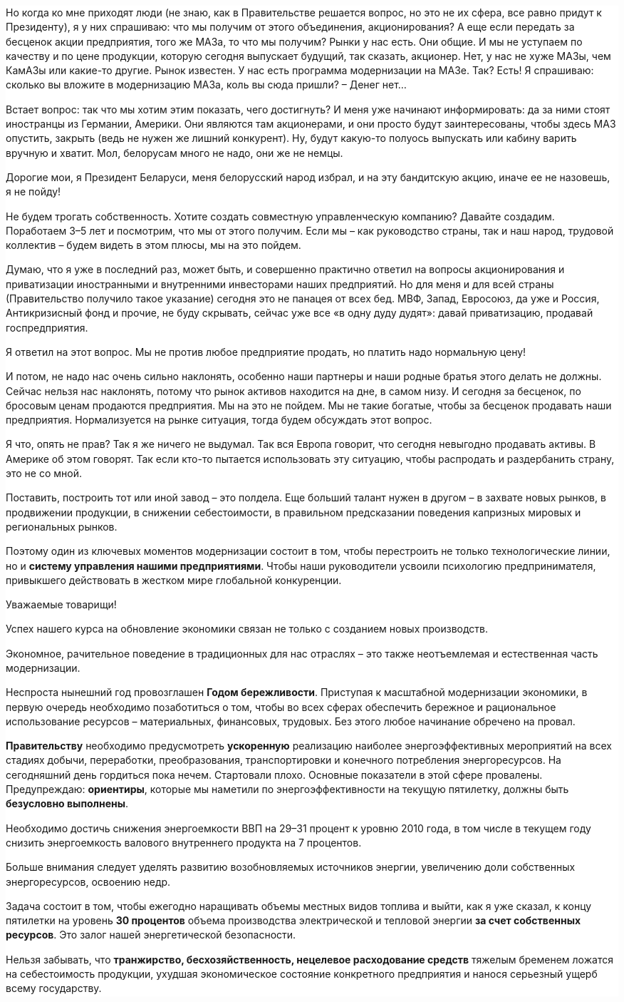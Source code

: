 <p>Но когда ко мне приходят люди (не знаю, как в Правительстве решается вопрос, но это не их сфера, все равно придут к Президенту), я у них спрашиваю: что мы получим от этого объединения, акционирования? А еще если передать за бесценок акции предприятия, того же МАЗа, то что мы получим? Рынки у нас есть. Они общие. И мы не уступаем по качеству и по цене продукции, которую сегодня выпускает будущий, так сказать, акционер. Нет, у нас не хуже МАЗы, чем КамАЗы или какие-то другие. Рынок известен. У нас есть программа модернизации на МАЗе. Так? Есть! Я спрашиваю: сколько вы вложите в модернизацию МАЗа, коль вы сюда пришли? – Денег нет…</p>
<p>Встает вопрос: так что мы хотим этим показать, чего достигнуть? И меня уже начинают информировать: да за ними стоят иностранцы из Германии, Америки. Они являются там акционерами, и они просто будут заинтересованы, чтобы здесь МАЗ опустить, закрыть (ведь не нужен же лишний конкурент). Ну, будут какую-то полуось выпускать или кабину варить вручную и хватит. Мол, белорусам много не надо, они же не немцы.</p>
<p>Дорогие мои, я Президент Беларуси, меня белорусский народ избрал, и на эту бандитскую акцию, иначе ее не назовешь, я не пойду!</p>
<p>Не будем трогать собственность. Хотите создать совместную управленческую компанию? Давайте создадим. Поработаем 3–5 лет и посмотрим, что мы от этого получим. Если мы – как руководство страны, так и наш народ, трудовой коллектив – будем видеть в этом плюсы, мы на это пойдем.</p>
<p>Думаю, что я уже в последний раз, может быть, и совершенно практично ответил на вопросы акционирования и приватизации иностранными и внутренними инвесторами наших предприятий. Но для меня и для всей страны (Правительство получило такое указание) сегодня это не панацея от всех бед. МВФ, Запад, Евросоюз, да уже и Россия, Антикризисный фонд и прочие, не буду скрывать, сейчас уже все «в одну дуду дудят»: давай приватизацию, продавай госпредприятия.</p>
<p>Я ответил на этот вопрос. Мы не против любое предприятие продать, но платить надо нормальную цену!</p>
<p>И потом, не надо нас очень сильно наклонять, особенно наши партнеры и наши родные братья этого делать не должны. Сейчас нельзя нас наклонять, потому что рынок активов находится на дне, в самом низу. И сегодня за бесценок, по бросовым ценам продаются предприятия. Мы на это не пойдем. Мы не такие богатые, чтобы за бесценок продавать наши предприятия. Нормализуется на рынке ситуация, тогда будем обсуждать этот вопрос.</p>
<p>Я что, опять не прав? Так я же ничего не выдумал. Так вся Европа говорит, что сегодня невыгодно продавать активы. В Америке об этом говорят. Так если кто-то пытается использовать эту ситуацию, чтобы распродать и раздербанить страну, это не со мной.</p>
<p>Поставить, построить тот или иной завод – это полдела. Еще больший талант нужен в другом – в захвате новых рынков, в продвижении продукции, в снижении себестоимости, в правильном предсказании поведения капризных мировых и региональных рынков.</p>
<p>Поэтому один из ключевых моментов модернизации состоит в том, чтобы перестроить не только технологические линии, но и <b>систему управления нашими предприятиями</b>. Чтобы наши руководители усвоили психологию предпринимателя, привыкшего действовать в жестком мире глобальной конкуренции.</p>
<p></p>
<p>Уважаемые товарищи!</p>
<p></p>
<p>Успех нашего курса на обновление экономики связан не только с созданием новых производств.</p>
<p>Экономное, рачительное поведение в традиционных для нас отраслях – это также неотъемлемая и естественная часть модернизации.</p>
<p>Неспроста нынешний год провозглашен <b>Годом бережливости</b>. Приступая к масштабной модернизации экономики, в первую очередь необходимо позаботиться о том, чтобы во всех сферах обеспечить бережное и рациональное использование ресурсов – материальных, финансовых, трудовых. Без этого любое начинание обречено на провал.</p>
<p><b>Правительству</b> необходимо предусмотреть <b>ускоренную</b> реализацию наиболее энергоэффективных мероприятий на всех стадиях добычи, переработки, преобразования, транспортировки и конечного потребления энергоресурсов. На сегодняшний день гордиться пока нечем. Стартовали плохо. Основные показатели в этой сфере провалены. Предупреждаю: <b>ориентиры</b>, которые мы наметили по энергоэффективности на текущую пятилетку, должны быть <b>безусловно выполнены</b>.</p>
<p>Необходимо достичь снижения энергоемкости ВВП на 29–31 процент к уровню 2010 года, в том числе в текущем году снизить энергоемкость валового внутреннего продукта на 7 процентов.</p>
<p>Больше внимания следует уделять развитию возобновляемых источников энергии, увеличению доли собственных энергоресурсов, освоению недр.</p>
<p>Задача состоит в том, чтобы ежегодно наращивать объемы местных видов топлива и выйти, как я уже сказал, к концу пятилетки на уровень <b>30 процентов</b> объема производства электрической и тепловой энергии <b>за счет собственн</b><b>ых ресурсов</b>. Это залог нашей энергетической безопасности.</p>
<p>Нельзя забывать, что <b>транжирство, бесхозяйственность, нецелевое расходование средств</b> тяжелым бременем ложатся на себестоимость продукции, ухудшая экономическое состояние конкретного предприятия и нанося серьезный ущерб всему государству.</p>